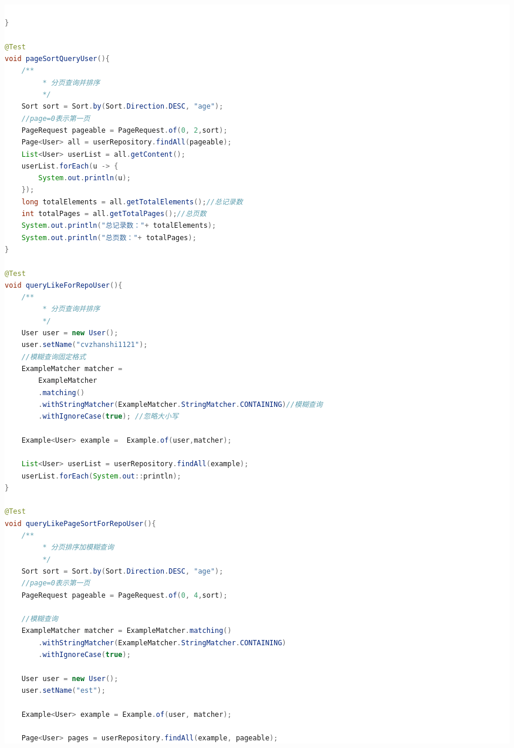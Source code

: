 ```java

}

@Test
void pageSortQueryUser(){
    /**
         * 分页查询并排序
         */
    Sort sort = Sort.by(Sort.Direction.DESC, "age");
    //page=0表示第一页
    PageRequest pageable = PageRequest.of(0, 2,sort);
    Page<User> all = userRepository.findAll(pageable);
    List<User> userList = all.getContent();
    userList.forEach(u -> {
        System.out.println(u);
    });
    long totalElements = all.getTotalElements();//总记录数
    int totalPages = all.getTotalPages();//总页数
    System.out.println("总记录数："+ totalElements);
    System.out.println("总页数："+ totalPages);
}

@Test
void queryLikeForRepoUser(){
    /**
         * 分页查询并排序
         */
    User user = new User();
    user.setName("cvzhanshi1121");
    //模糊查询固定格式
    ExampleMatcher matcher =
        ExampleMatcher
        .matching()
        .withStringMatcher(ExampleMatcher.StringMatcher.CONTAINING)//模糊查询
        .withIgnoreCase(true); //忽略大小写

    Example<User> example =  Example.of(user,matcher);

    List<User> userList = userRepository.findAll(example);
    userList.forEach(System.out::println);
}

@Test
void queryLikePageSortForRepoUser(){
    /**
         * 分页排序加模糊查询
         */
    Sort sort = Sort.by(Sort.Direction.DESC, "age");
    //page=0表示第一页
    PageRequest pageable = PageRequest.of(0, 4,sort);

    //模糊查询
    ExampleMatcher matcher = ExampleMatcher.matching()
        .withStringMatcher(ExampleMatcher.StringMatcher.CONTAINING)
        .withIgnoreCase(true);

    User user = new User();
    user.setName("est");

    Example<User> example = Example.of(user, matcher);

    Page<User> pages = userRepository.findAll(example, pageable);

```